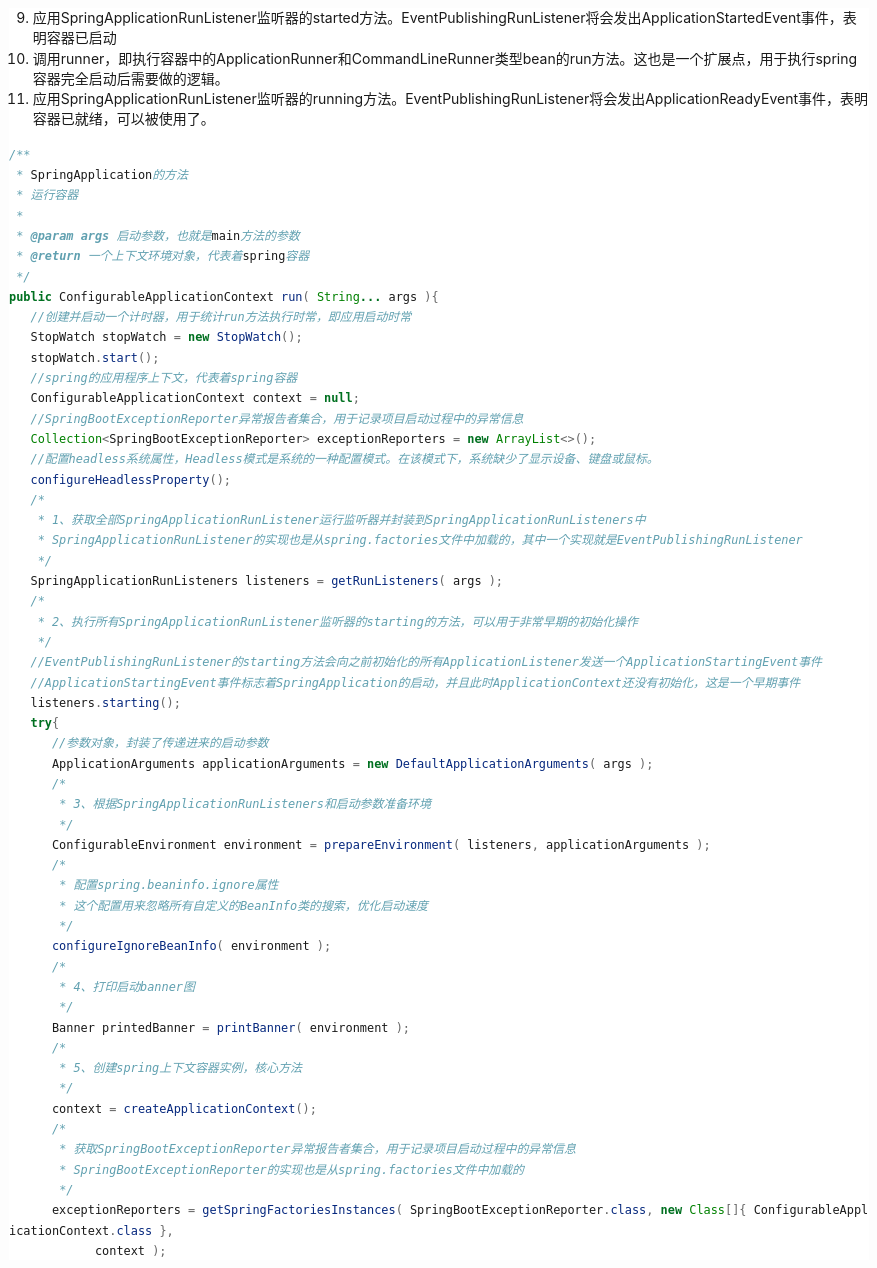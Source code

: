 9. 应用SpringApplicationRunListener监听器的started方法。EventPublishingRunListener将会发出ApplicationStartedEvent事件，表明容器已启动
10. 调用runner，即执行容器中的ApplicationRunner和CommandLineRunner类型bean的run方法。这也是一个扩展点，用于执行spring容器完全启动后需要做的逻辑。
11. 应用SpringApplicationRunListener监听器的running方法。EventPublishingRunListener将会发出ApplicationReadyEvent事件，表明容器已就绪，可以被使用了。

```java
/**
 * SpringApplication的方法
 * 运行容器
 *
 * @param args 启动参数，也就是main方法的参数
 * @return 一个上下文环境对象，代表着spring容器
 */
public ConfigurableApplicationContext run( String... args ){
   //创建并启动一个计时器，用于统计run方法执行时常，即应用启动时常
   StopWatch stopWatch = new StopWatch();
   stopWatch.start();
   //spring的应用程序上下文，代表着spring容器
   ConfigurableApplicationContext context = null;
   //SpringBootExceptionReporter异常报告者集合，用于记录项目启动过程中的异常信息
   Collection<SpringBootExceptionReporter> exceptionReporters = new ArrayList<>();
   //配置headless系统属性，Headless模式是系统的一种配置模式。在该模式下，系统缺少了显示设备、键盘或鼠标。
   configureHeadlessProperty();
   /*
    * 1、获取全部SpringApplicationRunListener运行监听器并封装到SpringApplicationRunListeners中
    * SpringApplicationRunListener的实现也是从spring.factories文件中加载的，其中一个实现就是EventPublishingRunListener
    */
   SpringApplicationRunListeners listeners = getRunListeners( args );
   /*
    * 2、执行所有SpringApplicationRunListener监听器的starting的方法，可以用于非常早期的初始化操作
    */
   //EventPublishingRunListener的starting方法会向之前初始化的所有ApplicationListener发送一个ApplicationStartingEvent事件
   //ApplicationStartingEvent事件标志着SpringApplication的启动，并且此时ApplicationContext还没有初始化，这是一个早期事件
   listeners.starting();
   try{
      //参数对象，封装了传递进来的启动参数
      ApplicationArguments applicationArguments = new DefaultApplicationArguments( args );
      /*
       * 3、根据SpringApplicationRunListeners和启动参数准备环境
       */
      ConfigurableEnvironment environment = prepareEnvironment( listeners, applicationArguments );
      /*
       * 配置spring.beaninfo.ignore属性
       * 这个配置用来忽略所有自定义的BeanInfo类的搜索，优化启动速度
       */
      configureIgnoreBeanInfo( environment );
      /*
       * 4、打印启动banner图
       */
      Banner printedBanner = printBanner( environment );
      /*
       * 5、创建spring上下文容器实例，核心方法
       */
      context = createApplicationContext();
      /*
       * 获取SpringBootExceptionReporter异常报告者集合，用于记录项目启动过程中的异常信息
       * SpringBootExceptionReporter的实现也是从spring.factories文件中加载的
       */
      exceptionReporters = getSpringFactoriesInstances( SpringBootExceptionReporter.class, new Class[]{ ConfigurableApplicationContext.class },
            context );
```